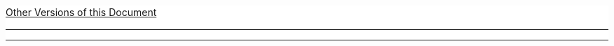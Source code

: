 [Other Versions of this Document](https://publicdocs.github.io/go/links?ns=uslm-x&ref=%2Fus%2Fcourts%2Fscotus%2FusReporter%2F345%2F330)

----------
----------

[/us/courts/scotus/usReporter/345/330]: https://publicdocs.github.io/go/links?ns=uslm-x&ref=%2Fus%2Fcourts%2Fscotus%2FusReporter%2F345%2F330
[/us/courts/scotus/usReporter/344/814]: https://publicdocs.github.io/go/links?ns=uslm-x&ref=%2Fus%2Fcourts%2Fscotus%2FusReporter%2F344%2F814
[/us/courts/scotus/usReporter/344/814]: https://publicdocs.github.io/go/links?ns=uslm-x&ref=%2Fus%2Fcourts%2Fscotus%2FusReporter%2F344%2F814
[/us/courts/scotus/usReporter/337/521]: https://publicdocs.github.io/go/links?ns=uslm-x&ref=%2Fus%2Fcourts%2Fscotus%2FusReporter%2F337%2F521
[/us/courts/scotus/usReporter/331/40]: https://publicdocs.github.io/go/links?ns=uslm-x&ref=%2Fus%2Fcourts%2Fscotus%2FusReporter%2F331%2F40
[/us/courts/scotus/usReporter/328/275]: https://publicdocs.github.io/go/links?ns=uslm-x&ref=%2Fus%2Fcourts%2Fscotus%2FusReporter%2F328%2F275
[/us/courts/scotus/usReporter/338/278]: https://publicdocs.github.io/go/links?ns=uslm-x&ref=%2Fus%2Fcourts%2Fscotus%2FusReporter%2F338%2F278
[/us/stat/61/140]: https://publicdocs.github.io/go/links?ns=uslm&ref=%2Fus%2Fstat%2F61%2F140
[/us/courts/scotus/usReporter/323/192]: https://publicdocs.github.io/go/links?ns=uslm-x&ref=%2Fus%2Fcourts%2Fscotus%2FusReporter%2F323%2F192
[/us/courts/scotus/usReporter/323/210]: https://publicdocs.github.io/go/links?ns=uslm-x&ref=%2Fus%2Fcourts%2Fscotus%2FusReporter%2F323%2F210
[/us/courts/scotus/usReporter/343/768]: https://publicdocs.github.io/go/links?ns=uslm-x&ref=%2Fus%2Fcourts%2Fscotus%2FusReporter%2F343%2F768
[/us/stat/54/890]: https://publicdocs.github.io/go/links?ns=uslm&ref=%2Fus%2Fstat%2F54%2F890
[/us/stat/56/724]: https://publicdocs.github.io/go/links?ns=uslm&ref=%2Fus%2Fstat%2F56%2F724
[/us/stat/58/798]: https://publicdocs.github.io/go/links?ns=uslm&ref=%2Fus%2Fstat%2F58%2F798
[/us/stat/60/341]: https://publicdocs.github.io/go/links?ns=uslm&ref=%2Fus%2Fstat%2F60%2F341
[/us/usc/t50a/s308]: https://publicdocs.github.io/go/links?ns=uslm&ref=%2Fus%2Fusc%2Ft50a%2Fs308
[/us/stat/49/452]: https://publicdocs.github.io/go/links?ns=uslm&ref=%2Fus%2Fstat%2F49%2F452
[/us/stat/61/140]: https://publicdocs.github.io/go/links?ns=uslm&ref=%2Fus%2Fstat%2F61%2F140
[/us/stat/65/601]: https://publicdocs.github.io/go/links?ns=uslm&ref=%2Fus%2Fstat%2F65%2F601
[/us/stat/61/146]: https://publicdocs.github.io/go/links?ns=uslm&ref=%2Fus%2Fstat%2F61%2F146
[/us/courts/scotus/usReporter/323/210]: https://publicdocs.github.io/go/links?ns=uslm-x&ref=%2Fus%2Fcourts%2Fscotus%2FusReporter%2F323%2F210
[/us/courts/scotus/usReporter/323/192]: https://publicdocs.github.io/go/links?ns=uslm-x&ref=%2Fus%2Fcourts%2Fscotus%2FusReporter%2F323%2F192
[/us/stat/54/890]: https://publicdocs.github.io/go/links?ns=uslm&ref=%2Fus%2Fstat%2F54%2F890
[/us/stat/58/798]: https://publicdocs.github.io/go/links?ns=uslm&ref=%2Fus%2Fstat%2F58%2F798
[/us/usc/t50a/s308]: https://publicdocs.github.io/go/links?ns=uslm&ref=%2Fus%2Fusc%2Ft50a%2Fs308
[/us/stat/58/390]: https://publicdocs.github.io/go/links?ns=uslm&ref=%2Fus%2Fstat%2F58%2F390
[/us/usc/t5/s861]: https://publicdocs.github.io/go/links?ns=uslm&ref=%2Fus%2Fusc%2Ft5%2Fs861



